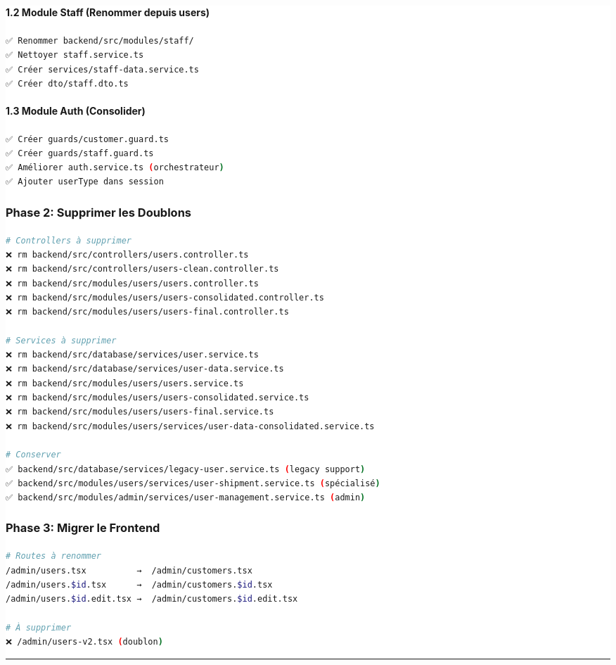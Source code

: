 #### 1.2 Module Staff (Renommer depuis users)
```bash
✅ Renommer backend/src/modules/staff/
✅ Nettoyer staff.service.ts
✅ Créer services/staff-data.service.ts
✅ Créer dto/staff.dto.ts
```

#### 1.3 Module Auth (Consolider)
```bash
✅ Créer guards/customer.guard.ts
✅ Créer guards/staff.guard.ts
✅ Améliorer auth.service.ts (orchestrateur)
✅ Ajouter userType dans session
```

### Phase 2: Supprimer les Doublons

```bash
# Controllers à supprimer
❌ rm backend/src/controllers/users.controller.ts
❌ rm backend/src/controllers/users-clean.controller.ts
❌ rm backend/src/modules/users/users.controller.ts
❌ rm backend/src/modules/users/users-consolidated.controller.ts
❌ rm backend/src/modules/users/users-final.controller.ts

# Services à supprimer
❌ rm backend/src/database/services/user.service.ts
❌ rm backend/src/database/services/user-data.service.ts
❌ rm backend/src/modules/users/users.service.ts
❌ rm backend/src/modules/users/users-consolidated.service.ts
❌ rm backend/src/modules/users/users-final.service.ts
❌ rm backend/src/modules/users/services/user-data-consolidated.service.ts

# Conserver
✅ backend/src/database/services/legacy-user.service.ts (legacy support)
✅ backend/src/modules/users/services/user-shipment.service.ts (spécialisé)
✅ backend/src/modules/admin/services/user-management.service.ts (admin)
```

### Phase 3: Migrer le Frontend

```bash
# Routes à renommer
/admin/users.tsx          →  /admin/customers.tsx
/admin/users.$id.tsx      →  /admin/customers.$id.tsx
/admin/users.$id.edit.tsx →  /admin/customers.$id.edit.tsx

# À supprimer
❌ /admin/users-v2.tsx (doublon)
```

---
